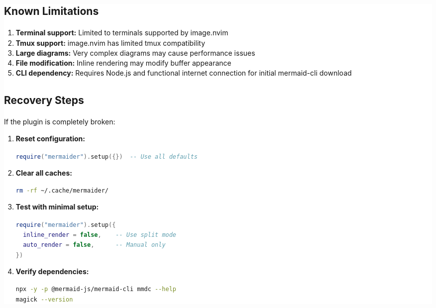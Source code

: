 ## Known Limitations

1. **Terminal support:** Limited to terminals supported by image.nvim
2. **Tmux support:** image.nvim has limited tmux compatibility
3. **Large diagrams:** Very complex diagrams may cause performance issues
4. **File modification:** Inline rendering may modify buffer appearance
5. **CLI dependency:** Requires Node.js and functional internet connection for initial mermaid-cli download

## Recovery Steps

If the plugin is completely broken:

1. **Reset configuration:**
   ```lua
   require("mermaider").setup({})  -- Use all defaults
   ```

2. **Clear all caches:**
   ```bash
   rm -rf ~/.cache/mermaider/
   ```

3. **Test with minimal setup:**
   ```lua
   require("mermaider").setup({
     inline_render = false,    -- Use split mode
     auto_render = false,      -- Manual only
   })
   ```

4. **Verify dependencies:**
   ```bash
   npx -y -p @mermaid-js/mermaid-cli mmdc --help
   magick --version
   ```